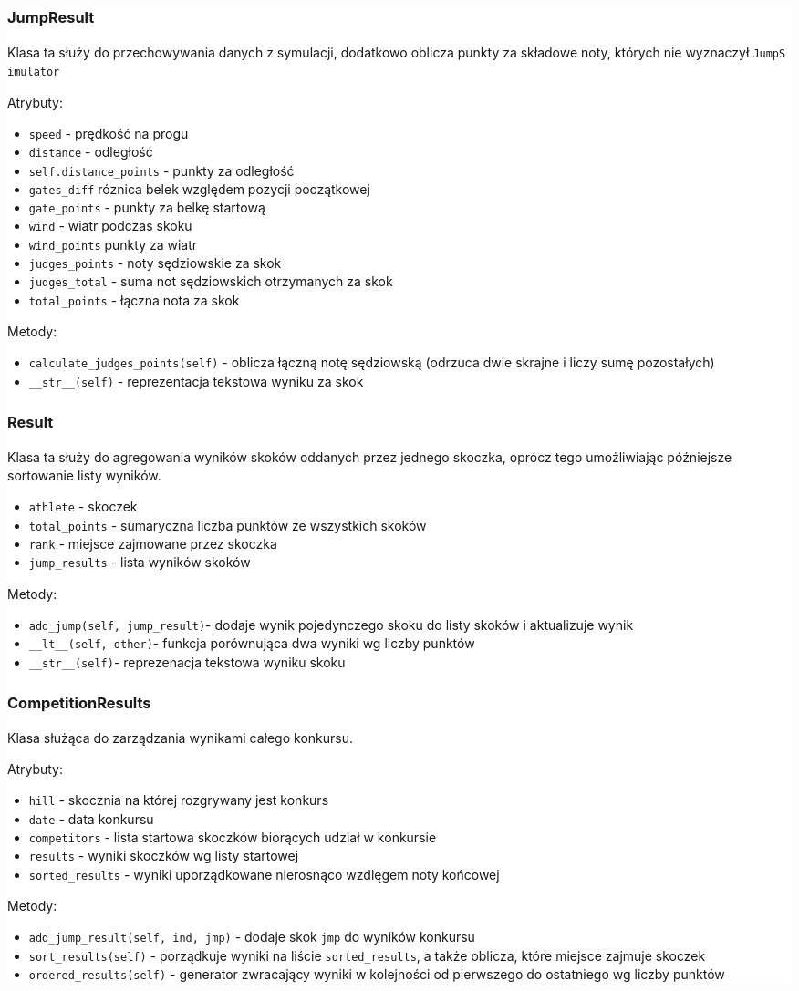 ### JumpResult

Klasa ta służy do przechowywania danych z symulacji, dodatkowo oblicza punkty za składowe noty, których nie wyznaczył `JumpSimulator`

Atrybuty:

- `speed` - prędkość na progu
- `distance` - odległość
- `self.distance_points` - punkty za odległość
- `gates_diff` róznica belek względem pozycji początkowej
- `gate_points` - punkty za belkę startową
- `wind` - wiatr podczas skoku
- `wind_points` punkty za wiatr
- `judges_points` - noty sędziowskie za skok
- `judges_total` - suma not sędziowskich otrzymanych za skok
- `total_points` - łączna nota za skok

Metody:

- `calculate_judges_points(self)` - oblicza łączną notę sędziowską (odrzuca dwie skrajne i liczy sumę pozostałych)
- `__str__(self)` - reprezentacja tekstowa wyniku za skok

### Result

Klasa ta służy do agregowania wyników skoków oddanych przez jednego skoczka, oprócz tego umożliwiając późniejsze sortowanie listy wyników.

- `athlete` - skoczek
- `total_points` - sumaryczna liczba punktów ze wszystkich skoków
- `rank` - miejsce zajmowane przez skoczka
- `jump_results` - lista wyników skoków

Metody:

- `add_jump(self, jump_result)`- dodaje wynik pojedynczego skoku do listy skoków i aktualizuje wynik
- `__lt__(self, other)`- funkcja porównująca dwa wyniki wg liczby punktów
- `__str__(self)`- reprezenacja tekstowa wyniku skoku

### CompetitionResults

Klasa służąca do zarządzania wynikami całego konkursu.

Atrybuty:

- `hill` - skocznia na której rozgrywany jest konkurs
- `date` - data konkursu
- `competitors` - lista startowa skoczków biorących udział w konkursie
- `results` - wyniki skoczków wg listy startowej
- `sorted_results` - wyniki uporządkowane nierosnąco wzdlęgem noty końcowej

Metody:

- `add_jump_result(self, ind, jmp)` - dodaje skok `jmp` do wyników konkursu
- `sort_results(self)` - porządkuje wyniki na liście `sorted_results`, a także oblicza, które miejsce zajmuje skoczek
- `ordered_results(self)` - generator zwracający wyniki w kolejności od pierwszego do ostatniego wg liczby punktów
